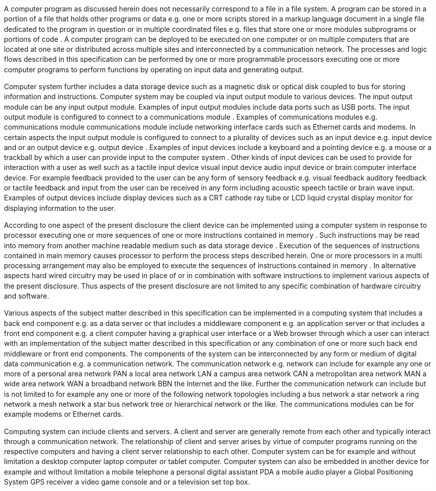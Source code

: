 A computer program as discussed herein does not necessarily correspond to a file in a file system. A program can be stored in a portion of a file that holds other programs or data e.g. one or more scripts stored in a markup language document in a single file dedicated to the program in question or in multiple coordinated files e.g. files that store one or more modules subprograms or portions of code . A computer program can be deployed to be executed on one computer or on multiple computers that are located at one site or distributed across multiple sites and interconnected by a communication network. The processes and logic flows described in this specification can be performed by one or more programmable processors executing one or more computer programs to perform functions by operating on input data and generating output.

Computer system further includes a data storage device such as a magnetic disk or optical disk coupled to bus for storing information and instructions. Computer system may be coupled via input output module to various devices. The input output module can be any input output module. Examples of input output modules include data ports such as USB ports. The input output module is configured to connect to a communications module . Examples of communications modules e.g. communications module communications module include networking interface cards such as Ethernet cards and modems. In certain aspects the input output module is configured to connect to a plurality of devices such as an input device e.g. input device and or an output device e.g. output device . Examples of input devices include a keyboard and a pointing device e.g. a mouse or a trackball by which a user can provide input to the computer system . Other kinds of input devices can be used to provide for interaction with a user as well such as a tactile input device visual input device audio input device or brain computer interface device. For example feedback provided to the user can be any form of sensory feedback e.g. visual feedback auditory feedback or tactile feedback and input from the user can be received in any form including acoustic speech tactile or brain wave input. Examples of output devices include display devices such as a CRT cathode ray tube or LCD liquid crystal display monitor for displaying information to the user.

According to one aspect of the present disclosure the client device can be implemented using a computer system in response to processor executing one or more sequences of one or more instructions contained in memory . Such instructions may be read into memory from another machine readable medium such as data storage device . Execution of the sequences of instructions contained in main memory causes processor to perform the process steps described herein. One or more processors in a multi processing arrangement may also be employed to execute the sequences of instructions contained in memory . In alternative aspects hard wired circuitry may be used in place of or in combination with software instructions to implement various aspects of the present disclosure. Thus aspects of the present disclosure are not limited to any specific combination of hardware circuitry and software.

Various aspects of the subject matter described in this specification can be implemented in a computing system that includes a back end component e.g. as a data server or that includes a middleware component e.g. an application server or that includes a front end component e.g. a client computer having a graphical user interface or a Web browser through which a user can interact with an implementation of the subject matter described in this specification or any combination of one or more such back end middleware or front end components. The components of the system can be interconnected by any form or medium of digital data communication e.g. a communication network. The communication network e.g. network can include for example any one or more of a personal area network PAN a local area network LAN a campus area network CAN a metropolitan area network MAN a wide area network WAN a broadband network BBN the Internet and the like. Further the communication network can include but is not limited to for example any one or more of the following network topologies including a bus network a star network a ring network a mesh network a star bus network tree or hierarchical network or the like. The communications modules can be for example modems or Ethernet cards.

Computing system can include clients and servers. A client and server are generally remote from each other and typically interact through a communication network. The relationship of client and server arises by virtue of computer programs running on the respective computers and having a client server relationship to each other. Computer system can be for example and without limitation a desktop computer laptop computer or tablet computer. Computer system can also be embedded in another device for example and without limitation a mobile telephone a personal digital assistant PDA a mobile audio player a Global Positioning System GPS receiver a video game console and or a television set top box.

